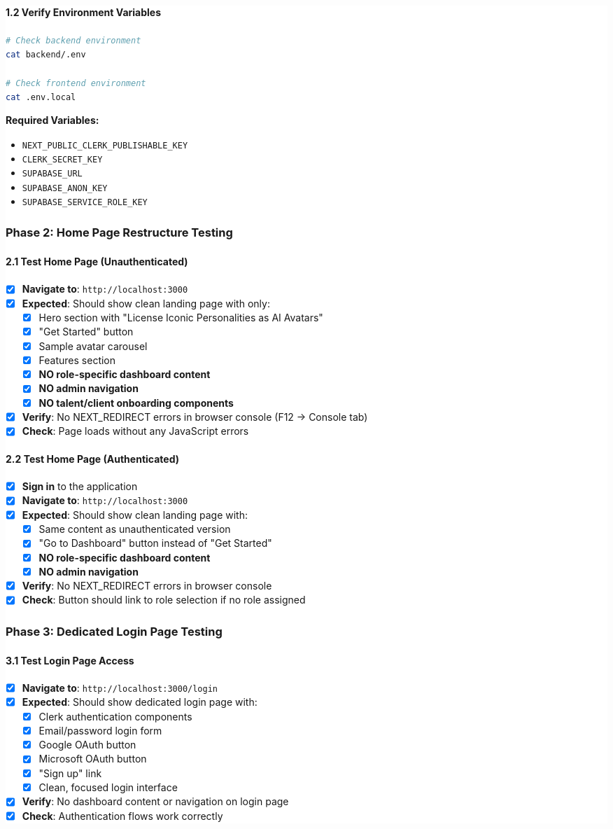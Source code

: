 #### 1.2 Verify Environment Variables
```bash
# Check backend environment
cat backend/.env

# Check frontend environment
cat .env.local
```

**Required Variables:**
- `NEXT_PUBLIC_CLERK_PUBLISHABLE_KEY`
- `CLERK_SECRET_KEY`
- `SUPABASE_URL`
- `SUPABASE_ANON_KEY`
- `SUPABASE_SERVICE_ROLE_KEY`

### Phase 2: Home Page Restructure Testing

#### 2.1 Test Home Page (Unauthenticated)
- [x] **Navigate to**: `http://localhost:3000`
- [x] **Expected**: Should show clean landing page with only:
  - [x] Hero section with "License Iconic Personalities as AI Avatars"
  - [x] "Get Started" button
  - [x] Sample avatar carousel
  - [x] Features section
  - [x] **NO role-specific dashboard content**
  - [x] **NO admin navigation**
  - [x] **NO talent/client onboarding components**
- [x] **Verify**: No NEXT_REDIRECT errors in browser console (F12 → Console tab)
- [x] **Check**: Page loads without any JavaScript errors

#### 2.2 Test Home Page (Authenticated)
- [x] **Sign in** to the application
- [x] **Navigate to**: `http://localhost:3000`
- [x] **Expected**: Should show clean landing page with:
  - [x] Same content as unauthenticated version
  - [x] "Go to Dashboard" button instead of "Get Started"
  - [x] **NO role-specific dashboard content**
  - [x] **NO admin navigation**
- [x] **Verify**: No NEXT_REDIRECT errors in browser console
- [x] **Check**: Button should link to role selection if no role assigned

### Phase 3: Dedicated Login Page Testing

#### 3.1 Test Login Page Access
- [x] **Navigate to**: `http://localhost:3000/login`
- [x] **Expected**: Should show dedicated login page with:
  - [x] Clerk authentication components
  - [x] Email/password login form
  - [x] Google OAuth button
  - [x] Microsoft OAuth button
  - [x] "Sign up" link
  - [x] Clean, focused login interface
- [x] **Verify**: No dashboard content or navigation on login page
- [x] **Check**: Authentication flows work correctly
